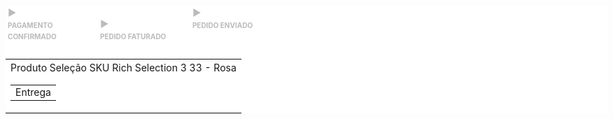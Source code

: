 <div class=\\\"status\\\" style=\\\"vertical-align:top;display:inline-block;padding-right:5px;padding-bottom:10px;padding-top:0px;\\\">                                                                                        <strong style=\\\"vertical-align:top;font-size:13px;color:#BBB;padding-left:3px;padding-right:5px;\\\">&#9658;</strong>                                                                                        <div style=\\\"display:inline-block;line-height:16px;font-size:10px;color:#BBB;padding-left:3px;width:120px;\\\">                                                                                            <strong style=\\\"font-size:14px;\\\"> PAGAMENTO CONFIRMADO</strong>                                                                                        </div>                                                                                    </div>                                                                                    <div class=\\\"status\\\" style=\\\"vertical-align:top;display:inline-block;padding-right:5px;padding-bottom:10px;padding-top:0px;\\\">                                                                                        <strong style=\\\"vertical-align:top;font-size:13px;color:#BBB;padding-left:3px;padding-right:5px;\\\">&#9658;</strong>                                                                                        <div style=\\\"display:inline-block;line-height:16px;font-size:10px;color:#BBB;padding-left:3px;width:120px;\\\">                                                                                            <strong style=\\\"font-size:14px;\\\"> PEDIDO FATURADO</strong>                                                                                        </div>                                                                                    </div>                                                                                    <div class=\\\"status\\\" style=\\\"vertical-align:top;vertical-align:top;display:inline-block;padding-right:5px;padding-bottom:10px;padding-top:0px;\\\">                                                                                        <strong style=\\\"vertical-align:top;font-size:13px;color:#BBB;padding-left:3px;padding-right:5px;\\\">&#9658;</strong>                                                                                        <div style=\\\"display:inline-block;line-height:16px;font-size:10px;padding-left:3px;color:#BBB;width:90px;\\\">                                                                                            <strong style=\\\"font-size:14px;\\\"> PEDIDO ENVIADO</strong>                                                                                        </div>                                                                                    </div>                                                                                </td>                                                                            </tr>                                                                        </tbody>                                                                    </table>                                                                </td>                                                            </tr>                                                            <tr>                                                                <td style=\\\"padding-bottom:0;\\\">                                                                                                                                        <table width=\\\"100%\\\" style=\\\"border-top:1px solid #EEE;padding-top:5px;padding-bottom:5px;\\\">                                                                        <tbody>                                                                            <tr>                                                                                <td style=\\\"padding-left:10px;\\\">                                                                                    <span>Produto Seleção SKU Rich Selection 3 33 - Rosa</span><br>                                                                                    <table cellpadding=\\\"10\\\" align=\\\"left\\\" style=\\\"padding-top:5px;\\\">                                                                                        <tbody>                                                                                            <tr>                                                                                                <td style=\\\"padding-left:0;padding-bottom:0;padding-top:0;\\\">                                                                                                    Entrega                                                                                                    <strong>                                                                                                    <span style=\\\"display:inline-block;\\\">
